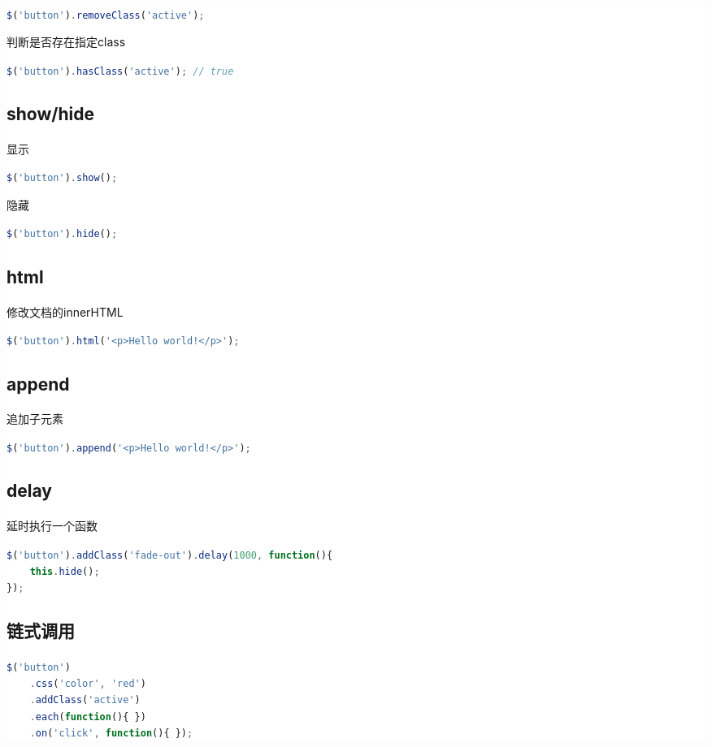 ```js
$('button').removeClass('active');
```

判断是否存在指定class

```js
$('button').hasClass('active'); // true
```

## show/hide

显示

```js
$('button').show();
```

隐藏

```js
$('button').hide();
```

## html

修改文档的innerHTML

```js
$('button').html('<p>Hello world!</p>');
```

## append

追加子元素

```js
$('button').append('<p>Hello world!</p>');
```

## delay

延时执行一个函数

```js
$('button').addClass('fade-out').delay(1000, function(){
    this.hide();
});
```

## 链式调用

```js
$('button')
    .css('color', 'red')
    .addClass('active')
    .each(function(){ })
    .on('click', function(){ });
```
